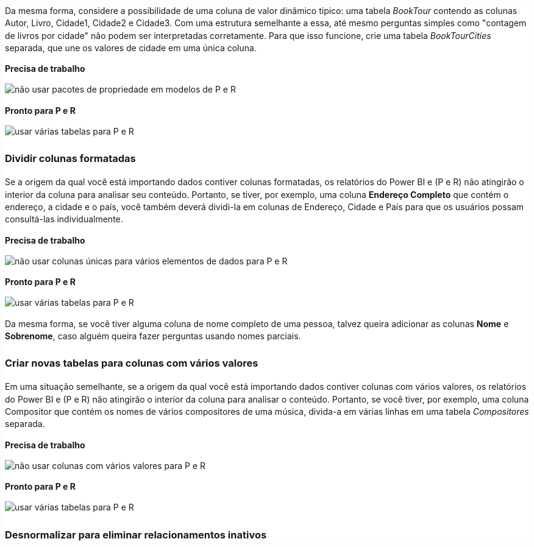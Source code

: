 Da mesma forma, considere a possibilidade de uma coluna de valor dinâmico típico: uma tabela *BookTour* contendo as colunas Autor, Livro, Cidade1, Cidade2 e Cidade3. Com uma estrutura semelhante a essa, até mesmo perguntas simples como "contagem de livros por cidade" não podem ser interpretadas corretamente. Para que isso funcione, crie uma tabela *BookTourCities* separada, que une os valores de cidade em uma única coluna.

**Precisa de trabalho**

![não usar pacotes de propriedade em modelos de P e R](media/desktop-qna-in-reports/desktop-qna_13.png)

**Pronto para P e R**

![usar várias tabelas para P e R](media/desktop-qna-in-reports/desktop-qna_14.png)

### <a name="split-formatted-columns"></a>Dividir colunas formatadas

Se a origem da qual você está importando dados contiver colunas formatadas, os relatórios do Power BI e (P e R) não atingirão o interior da coluna para analisar seu conteúdo. Portanto, se tiver, por exemplo, uma coluna **Endereço Completo** que contém o endereço, a cidade e o país, você também deverá dividi-la em colunas de Endereço, Cidade e País para que os usuários possam consultá-las individualmente.

**Precisa de trabalho**

![não usar colunas únicas para vários elementos de dados para P e R](media/desktop-qna-in-reports/desktop-qna_15.png)

**Pronto para P e R**

![usar várias tabelas para P e R](media/desktop-qna-in-reports/desktop-qna_16.png)

Da mesma forma, se você tiver alguma coluna de nome completo de uma pessoa, talvez queira adicionar as colunas **Nome** e **Sobrenome**, caso alguém queira fazer perguntas usando nomes parciais. 


### <a name="create-new-tables-for-multi-value-columns"></a>Criar novas tabelas para colunas com vários valores

Em uma situação semelhante, se a origem da qual você está importando dados contiver colunas com vários valores, os relatórios do Power BI e (P e R) não atingirão o interior da coluna para analisar o conteúdo. Portanto, se você tiver, por exemplo, uma coluna Compositor que contém os nomes de vários compositores de uma música, divida-a em várias linhas em uma tabela *Compositores* separada.

**Precisa de trabalho**

![não usar colunas com vários valores para P e R](media/desktop-qna-in-reports/desktop-qna_17.png)

**Pronto para P e R**

![usar várias tabelas para P e R](media/desktop-qna-in-reports/desktop-qna_18.png)

### <a name="denormalize-to-eliminate-inactive-relationships"></a>Desnormalizar para eliminar relacionamentos inativos
